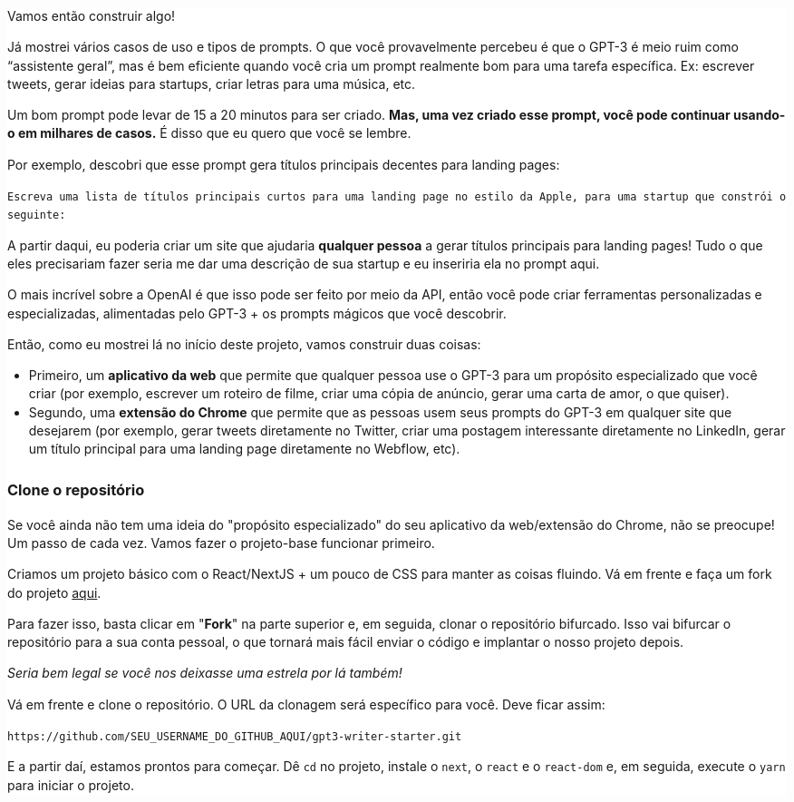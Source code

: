 

Vamos então construir algo!

Já mostrei vários casos de uso e tipos de prompts. O que você provavelmente percebeu é que o GPT-3 é meio ruim como “assistente geral”, mas é bem eficiente quando você cria um prompt realmente bom para uma tarefa específica. Ex: escrever tweets, gerar ideias para startups, criar letras para uma música, etc.

Um bom prompt pode levar de 15 a 20 minutos para ser criado. **Mas, uma vez criado esse prompt, você pode continuar usando-o em milhares de casos.** É disso que eu quero que você se lembre.

Por exemplo, descobri que esse prompt gera títulos principais decentes para landing pages:

```
Escreva uma lista de títulos principais curtos para uma landing page no estilo da Apple, para uma startup que constrói o seguinte:
```

A partir daqui, eu poderia criar um site que ajudaria **qualquer pessoa** a gerar títulos principais para landing pages! Tudo o que eles precisariam fazer seria me dar uma descrição de sua startup e eu inseriria ela no prompt aqui.

O mais incrível sobre a OpenAI é que isso pode ser feito por meio da API, então você pode criar ferramentas personalizadas e especializadas, alimentadas pelo GPT-3 + os prompts mágicos que você descobrir.

Então, como eu mostrei lá no início deste projeto, vamos construir duas coisas:

- Primeiro, um **aplicativo da web** que permite que qualquer pessoa use o GPT-3 para um propósito especializado que você criar (por exemplo, escrever um roteiro de filme, criar uma cópia de anúncio, gerar uma carta de amor, o que quiser).
- Segundo, uma **extensão do Chrome** que permite que as pessoas usem seus prompts do GPT-3 em qualquer site que desejarem (por exemplo, gerar tweets diretamente no Twitter, criar uma postagem interessante diretamente no LinkedIn, gerar um título principal para uma landing page diretamente no Webflow, etc).

### Clone o repositório

Se você ainda não tem uma ideia do "propósito especializado" do seu aplicativo da web/extensão do Chrome, não se preocupe! Um passo de cada vez. Vamos fazer o projeto-base funcionar primeiro.

Criamos um projeto básico com o React/NextJS + um pouco de CSS para manter as coisas fluindo. Vá em frente e faça um fork do projeto [aqui](https://github.com/buildspace/gpt3-writer-starter).

Para fazer isso, basta clicar em "**Fork**" na parte superior e, em seguida, clonar o repositório bifurcado. Isso vai bifurcar o repositório para a sua conta pessoal, o que tornará mais fácil enviar o código e implantar o nosso projeto depois.

*Seria bem legal se você nos deixasse uma estrela por lá também!*

Vá em frente e clone o repositório. O URL da clonagem será específico para você. Deve ficar assim:

```
https://github.com/SEU_USERNAME_DO_GITHUB_AQUI/gpt3-writer-starter.git
```

E a partir daí, estamos prontos para começar. Dê `cd` no projeto, instale o `next`, o `react` e o `react-dom` e, em seguida, execute o `yarn` para iniciar o projeto.

